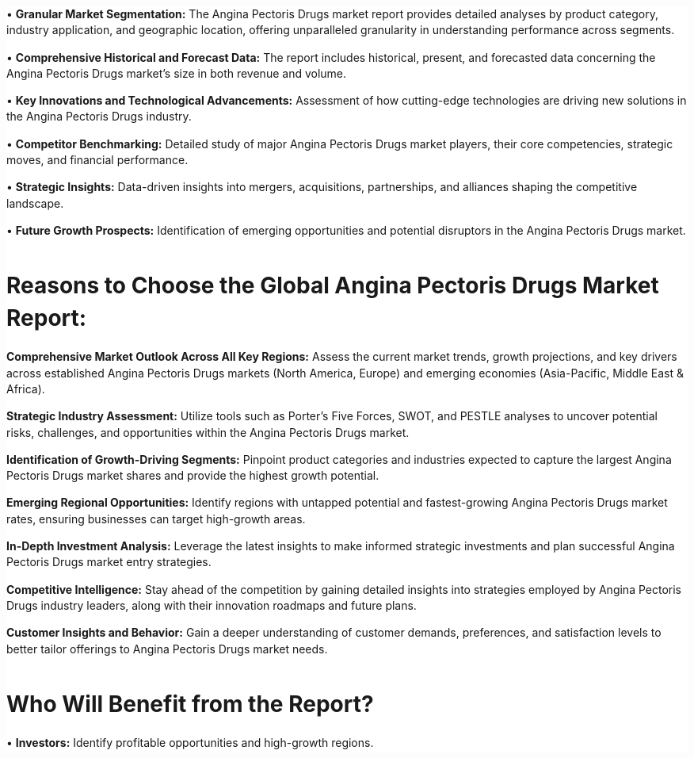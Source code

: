 • <strong>Granular Market Segmentation:</strong> The Angina Pectoris Drugs market report provides detailed analyses by product category, industry application, and geographic location, offering unparalleled granularity in understanding performance across segments.

• <strong>Comprehensive Historical and Forecast Data:</strong> The report includes historical, present, and forecasted data concerning the Angina Pectoris Drugs market’s size in both revenue and volume.

• <strong>Key Innovations and Technological Advancements:</strong> Assessment of how cutting-edge technologies are driving new solutions in the Angina Pectoris Drugs industry.

• <strong>Competitor Benchmarking:</strong> Detailed study of major Angina Pectoris Drugs market players, their core competencies, strategic moves, and financial performance.

• <strong>Strategic Insights:</strong> Data-driven insights into mergers, acquisitions, partnerships, and alliances shaping the competitive landscape.

• <strong>Future Growth Prospects:</strong> Identification of emerging opportunities and potential disruptors in the Angina Pectoris Drugs market.

# <strong>Reasons to Choose the Global Angina Pectoris Drugs Market Report:</strong>

<strong>Comprehensive Market Outlook Across All Key Regions:</strong>
Assess the current market trends, growth projections, and key drivers across established Angina Pectoris Drugs markets (North America, Europe) and emerging economies (Asia-Pacific, Middle East & Africa).

<strong>Strategic Industry Assessment:</strong>
Utilize tools such as Porter’s Five Forces, SWOT, and PESTLE analyses to uncover potential risks, challenges, and opportunities within the Angina Pectoris Drugs market.

<strong>Identification of Growth-Driving Segments:</strong>
Pinpoint product categories and industries expected to capture the largest Angina Pectoris Drugs market shares and provide the highest growth potential.

<strong>Emerging Regional Opportunities:</strong>
Identify regions with untapped potential and fastest-growing Angina Pectoris Drugs market rates, ensuring businesses can target high-growth areas.

<strong>In-Depth Investment Analysis:</strong>
Leverage the latest insights to make informed strategic investments and plan successful Angina Pectoris Drugs market entry strategies.

<strong>Competitive Intelligence:</strong>
Stay ahead of the competition by gaining detailed insights into strategies employed by Angina Pectoris Drugs industry leaders, along with their innovation roadmaps and future plans.

<strong>Customer Insights and Behavior:</strong>
Gain a deeper understanding of customer demands, preferences, and satisfaction levels to better tailor offerings to Angina Pectoris Drugs market needs.

# <strong>Who Will Benefit from the Report?</strong>

• <strong>Investors:</strong> Identify profitable opportunities and high-growth regions.
